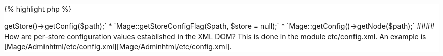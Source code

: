 {% highlight php %}
<?php
class My_Module_Model_Observer
{
 public function docronstuff()
 {
  Mage::log("My_Module_Model_Observer::docronstuff");
 }
}
{% endhighlight %}


[Mage/Cron/Model/Schedule.php][Mage/Cron/Model/Schedule.php]

{% highlight php %}
<?php
class Mage_Cron_Model_Schedule extends Mage_Core_Model_Abstract
{
  const STATUS_PENDING = 'pending';
  const STATUS_RUNNING = 'running';
  const STATUS_SUCCESS = 'success';
  const STATUS_MISSED = 'missed';
  const STATUS_ERROR = 'error';
}
{% endhighlight %}

`cron_schedule`

#### How does the framework discover active modules and their configuration?

Magento gather all the modules declaration files and all the modules configuration files with the [Mage_Core_Model_Config::loadModules][Mage_Core_Model_Config::loadModules] `function`. Magento loads all the files in [app/etc/modules/][app/etc/modules/] with a call to [Mage_Core_Model_Config::_loadDeclaredModules][Mage_Core_Model_Config::_loadDeclaredModules]. The files in the [app/etc/modules/][app/etc/modules/] directory are the modules declaration files. These files tell Magento if a module are enabled and what `code pool` the module is located in.

The next call in [Mage_Core_Model_Config::loadModules][Mage_Core_Model_Config::loadModules] are to [Mage_Core_Model_Config::_getDeclaredModuleFiles][Mage_Core_Model_Config::_getDeclaredModuleFiles]. This is were Magento loads the modules configuration files. The configuration files are the `config.xml` file in the modules `etc` folder.

#### What are the common methods with which the framework accesses its configuration values and areas?

* `Mage::getStoreConfig($path, $store = null);`
* `Mage::app()->getStore()->getConfig($path);`
* `Mage::getStoreConfigFlag($path, $store = null);`
* `Mage::getConfig()->getNode($path);`

#### How are per-store configuration values established in the XML DOM?

This is done in the module etc/config.xml. An example is [Mage/Adminhtml/etc/config.xml][Mage/Adminhtml/etc/config.xml].

